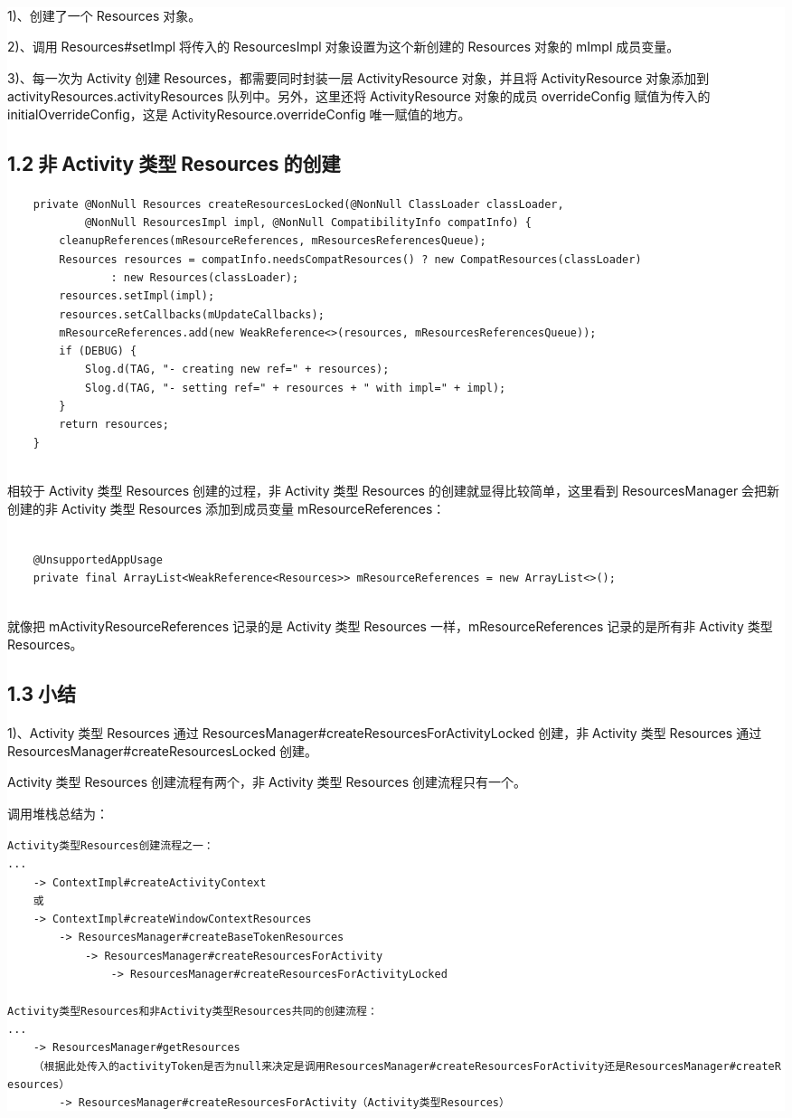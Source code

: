 1)、创建了一个 Resources 对象。

2)、调用 Resources#setImpl 将传入的 ResourcesImpl 对象设置为这个新创建的 Resources 对象的 mImpl 成员变量。

3)、每一次为 Activity 创建 Resources，都需要同时封装一层 ActivityResource 对象，并且将 ActivityResource 对象添加到 activityResources.activityResources 队列中。另外，这里还将 ActivityResource 对象的成员 overrideConfig 赋值为传入的 initialOverrideConfig，这是 ActivityResource.overrideConfig 唯一赋值的地方。

1.2 非 Activity 类型 Resources 的创建
-------------------------------

```
    private @NonNull Resources createResourcesLocked(@NonNull ClassLoader classLoader,
            @NonNull ResourcesImpl impl, @NonNull CompatibilityInfo compatInfo) {
        cleanupReferences(mResourceReferences, mResourcesReferencesQueue);
        Resources resources = compatInfo.needsCompatResources() ? new CompatResources(classLoader)
                : new Resources(classLoader);
        resources.setImpl(impl);
        resources.setCallbacks(mUpdateCallbacks);
        mResourceReferences.add(new WeakReference<>(resources, mResourcesReferencesQueue));
        if (DEBUG) {
            Slog.d(TAG, "- creating new ref=" + resources);
            Slog.d(TAG, "- setting ref=" + resources + " with impl=" + impl);
        }
        return resources;
    }


```

相较于 Activity 类型 Resources 创建的过程，非 Activity 类型 Resources 的创建就显得比较简单，这里看到 ResourcesManager 会把新创建的非 Activity 类型 Resources 添加到成员变量 mResourceReferences：

```
    
    @UnsupportedAppUsage
    private final ArrayList<WeakReference<Resources>> mResourceReferences = new ArrayList<>();


```

就像把 mActivityResourceReferences 记录的是 Activity 类型 Resources 一样，mResourceReferences 记录的是所有非 Activity 类型 Resources。

1.3 小结
------

1)、Activity 类型 Resources 通过 ResourcesManager#createResourcesForActivityLocked 创建，非 Activity 类型 Resources 通过 ResourcesManager#createResourcesLocked 创建。

Activity 类型 Resources 创建流程有两个，非 Activity 类型 Resources 创建流程只有一个。

调用堆栈总结为：

```
Activity类型Resources创建流程之一：
...
    -> ContextImpl#createActivityContext
    或
    -> ContextImpl#createWindowContextResources
        -> ResourcesManager#createBaseTokenResources
            -> ResourcesManager#createResourcesForActivity
                -> ResourcesManager#createResourcesForActivityLocked
            
Activity类型Resources和非Activity类型Resources共同的创建流程：
...
    -> ResourcesManager#getResources
    （根据此处传入的activityToken是否为null来决定是调用ResourcesManager#createResourcesForActivity还是ResourcesManager#createResources）
        -> ResourcesManager#createResourcesForActivity（Activity类型Resources）
```